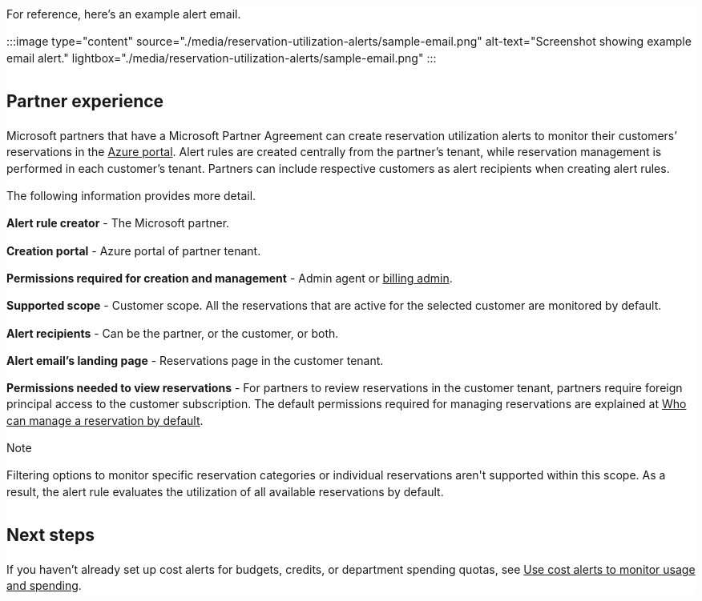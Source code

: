 For reference, here’s an example alert email.

:::image type="content" source="./media/reservation-utilization-alerts/sample-email.png" alt-text="Screenshot showing example email alert." lightbox="./media/reservation-utilization-alerts/sample-email.png" :::

## Partner experience

Microsoft partners that have a Microsoft Partner Agreement can create reservation utilization alerts to monitor their customers’ reservations in the [Azure portal](https://portal.azure.com). Alert rules are created centrally from the partner’s tenant, while reservation management is performed in each customer’s tenant. Partners can include respective customers as alert recipients when creating alert rules.

The following information provides more detail.

**Alert rule creator** - The Microsoft partner.

**Creation portal** - Azure portal of partner tenant.

**Permissions required for creation and management** - Admin agent or [billing admin](/partner-center/account-settings/permissions-overview#billing-admin-role).

**Supported scope** - Customer scope. All the reservations that are active for the selected customer are monitored by default.

**Alert recipients** - Can be the partner, or the customer, or both.

**Alert email’s landing page** - Reservations page in the customer tenant.

**Permissions needed to view reservations** - For partners to review reservations in the customer tenant, partners require foreign principal access to the customer subscription. The default permissions required for managing reservations are explained at [Who can manage a reservation by default](../reservations/view-reservations.md#who-can-manage-a-reservation-by-default).

> [!NOTE]
> Filtering options to monitor specific reservation categories or individual reservations aren't supported within this scope. As a result, the alert rule evaluates the utilization of all available reservations by default.

## Next steps

If you haven’t already set up cost alerts for budgets, credits, or department spending quotas, see [Use cost alerts to monitor usage and spending](cost-mgt-alerts-monitor-usage-spending.md).
